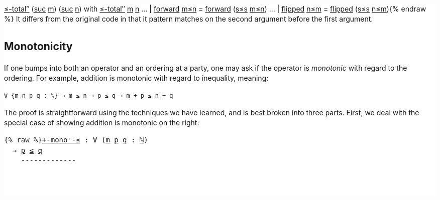 <a id="15060" href="{% endraw %}{{ site.baseurl }}{% link out/plfa/Relations.md %}{% raw %}#14909" class="Function">≤-total″</a> <a id="15069" class="Symbol">(</a><a id="15070" href="https://agda.github.io/agda-stdlib/Agda.Builtin.Nat.html#128" class="InductiveConstructor">suc</a> <a id="15074" href="{% endraw %}{{ site.baseurl }}{% link out/plfa/Relations.md %}{% raw %}#15074" class="Bound">m</a><a id="15075" class="Symbol">)</a> <a id="15077" class="Symbol">(</a><a id="15078" href="https://agda.github.io/agda-stdlib/Agda.Builtin.Nat.html#128" class="InductiveConstructor">suc</a> <a id="15082" href="{% endraw %}{{ site.baseurl }}{% link out/plfa/Relations.md %}{% raw %}#15082" class="Bound">n</a><a id="15083" class="Symbol">)</a> <a id="15085" class="Keyword">with</a> <a id="15090" href="{% endraw %}{{ site.baseurl }}{% link out/plfa/Relations.md %}{% raw %}#14909" class="Function">≤-total″</a> <a id="15099" href="{% endraw %}{{ site.baseurl }}{% link out/plfa/Relations.md %}{% raw %}#15074" class="Bound">m</a> <a id="15101" href="{% endraw %}{{ site.baseurl }}{% link out/plfa/Relations.md %}{% raw %}#15082" class="Bound">n</a>
<a id="15103" class="Symbol">...</a>                        <a id="15130" class="Symbol">|</a> <a id="15132" href="{% endraw %}{{ site.baseurl }}{% link out/plfa/Relations.md %}{% raw %}#10833" class="InductiveConstructor">forward</a> <a id="15140" href="{% endraw %}{{ site.baseurl }}{% link out/plfa/Relations.md %}{% raw %}#15140" class="Bound">m≤n</a>   <a id="15146" class="Symbol">=</a>  <a id="15149" href="{% endraw %}{{ site.baseurl }}{% link out/plfa/Relations.md %}{% raw %}#10833" class="InductiveConstructor">forward</a> <a id="15157" class="Symbol">(</a><a id="15158" href="{% endraw %}{{ site.baseurl }}{% link out/plfa/Relations.md %}{% raw %}#1490" class="InductiveConstructor">s≤s</a> <a id="15162" href="{% endraw %}{{ site.baseurl }}{% link out/plfa/Relations.md %}{% raw %}#15140" class="Bound">m≤n</a><a id="15165" class="Symbol">)</a>
<a id="15167" class="Symbol">...</a>                        <a id="15194" class="Symbol">|</a> <a id="15196" href="{% endraw %}{{ site.baseurl }}{% link out/plfa/Relations.md %}{% raw %}#10890" class="InductiveConstructor">flipped</a> <a id="15204" href="{% endraw %}{{ site.baseurl }}{% link out/plfa/Relations.md %}{% raw %}#15204" class="Bound">n≤m</a>   <a id="15210" class="Symbol">=</a>  <a id="15213" href="{% endraw %}{{ site.baseurl }}{% link out/plfa/Relations.md %}{% raw %}#10890" class="InductiveConstructor">flipped</a> <a id="15221" class="Symbol">(</a><a id="15222" href="{% endraw %}{{ site.baseurl }}{% link out/plfa/Relations.md %}{% raw %}#1490" class="InductiveConstructor">s≤s</a> <a id="15226" href="{% endraw %}{{ site.baseurl }}{% link out/plfa/Relations.md %}{% raw %}#15204" class="Bound">n≤m</a><a id="15229" class="Symbol">)</a>{% endraw %}</pre>
It differs from the original code in that it pattern
matches on the second argument before the first argument.


## Monotonicity

If one bumps into both an operator and an ordering at a party, one may ask if
the operator is _monotonic_ with regard to the ordering.  For example, addition
is monotonic with regard to inequality, meaning:

    ∀ {m n p q : ℕ} → m ≤ n → p ≤ q → m + p ≤ n + q

The proof is straightforward using the techniques we have learned, and is best
broken into three parts. First, we deal with the special case of showing
addition is monotonic on the right:
<pre class="Agda">{% raw %}<a id="+-monoʳ-≤"></a><a id="15834" href="{% endraw %}{{ site.baseurl }}{% link out/plfa/Relations.md %}{% raw %}#15834" class="Function">+-monoʳ-≤</a> <a id="15844" class="Symbol">:</a> <a id="15846" class="Symbol">∀</a> <a id="15848" class="Symbol">(</a><a id="15849" href="{% endraw %}{{ site.baseurl }}{% link out/plfa/Relations.md %}{% raw %}#15849" class="Bound">m</a> <a id="15851" href="{% endraw %}{{ site.baseurl }}{% link out/plfa/Relations.md %}{% raw %}#15851" class="Bound">p</a> <a id="15853" href="{% endraw %}{{ site.baseurl }}{% link out/plfa/Relations.md %}{% raw %}#15853" class="Bound">q</a> <a id="15855" class="Symbol">:</a> <a id="15857" href="https://agda.github.io/agda-stdlib/Agda.Builtin.Nat.html#97" class="Datatype">ℕ</a><a id="15858" class="Symbol">)</a>
  <a id="15862" class="Symbol">→</a> <a id="15864" href="{% endraw %}{{ site.baseurl }}{% link out/plfa/Relations.md %}{% raw %}#15851" class="Bound">p</a> <a id="15866" href="{% endraw %}{{ site.baseurl }}{% link out/plfa/Relations.md %}{% raw %}#1414" class="Datatype Operator">≤</a> <a id="15868" href="{% endraw %}{{ site.baseurl }}{% link out/plfa/Relations.md %}{% raw %}#15853" class="Bound">q</a>
    <a id="15874" class="Comment">-------------</a>